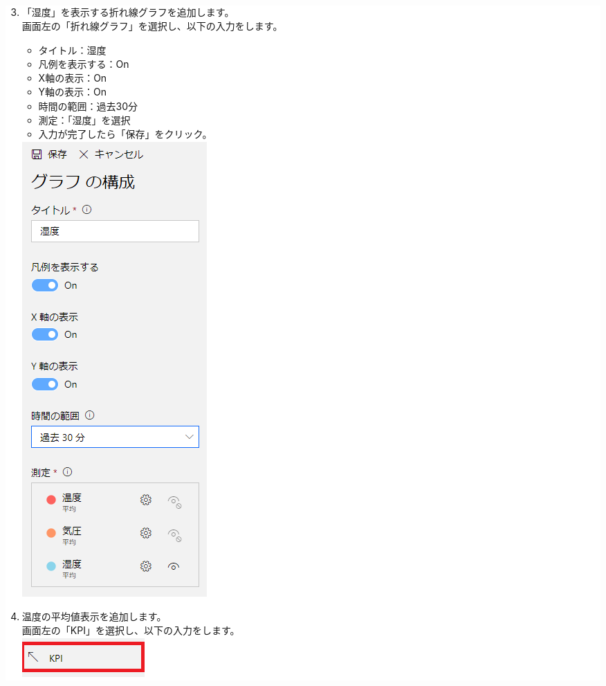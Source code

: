 3. 「湿度」を表示する折れ線グラフを追加します。  
   画面左の「折れ線グラフ」を選択し、以下の入力をします。
   
   - タイトル：湿度
   - 凡例を表示する：On
   - X軸の表示：On
   - Y軸の表示：On
   - 時間の範囲：過去30分
   - 測定：「湿度」を選択
   - 入力が完了したら「保存」をクリック。

    <img src="img/003/005.png">
	<br>

4. 温度の平均値表示を追加します。  
   画面左の「KPI」を選択し、以下の入力をします。  
    <img src="img/003/006.png">
